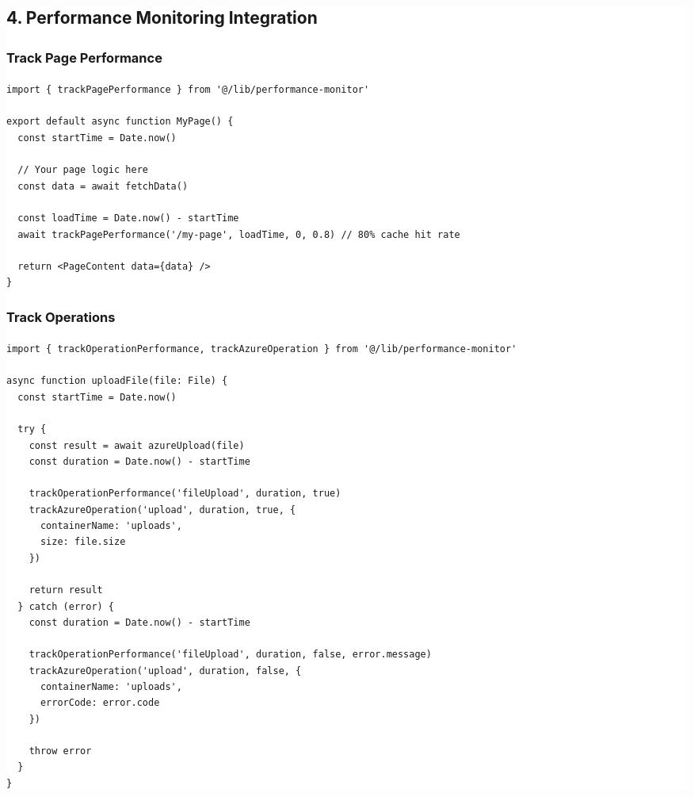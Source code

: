## 4. Performance Monitoring Integration

### Track Page Performance

```tsx
import { trackPagePerformance } from '@/lib/performance-monitor'

export default async function MyPage() {
  const startTime = Date.now()
  
  // Your page logic here
  const data = await fetchData()
  
  const loadTime = Date.now() - startTime
  await trackPagePerformance('/my-page', loadTime, 0, 0.8) // 80% cache hit rate
  
  return <PageContent data={data} />
}
```

### Track Operations

```tsx
import { trackOperationPerformance, trackAzureOperation } from '@/lib/performance-monitor'

async function uploadFile(file: File) {
  const startTime = Date.now()
  
  try {
    const result = await azureUpload(file)
    const duration = Date.now() - startTime
    
    trackOperationPerformance('fileUpload', duration, true)
    trackAzureOperation('upload', duration, true, {
      containerName: 'uploads',
      size: file.size
    })
    
    return result
  } catch (error) {
    const duration = Date.now() - startTime
    
    trackOperationPerformance('fileUpload', duration, false, error.message)
    trackAzureOperation('upload', duration, false, {
      containerName: 'uploads',
      errorCode: error.code
    })
    
    throw error
  }
}
```
